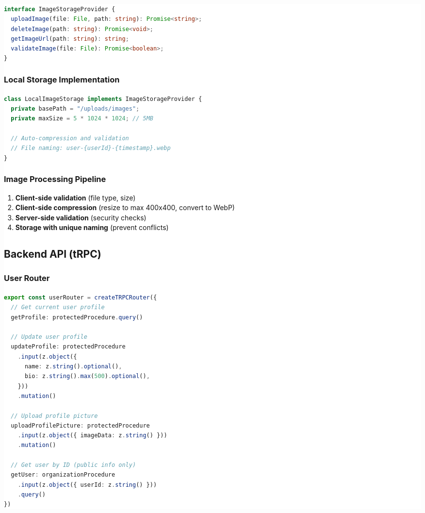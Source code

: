```typescript
interface ImageStorageProvider {
  uploadImage(file: File, path: string): Promise<string>;
  deleteImage(path: string): Promise<void>;
  getImageUrl(path: string): string;
  validateImage(file: File): Promise<boolean>;
}
```

### Local Storage Implementation

```typescript
class LocalImageStorage implements ImageStorageProvider {
  private basePath = "/uploads/images";
  private maxSize = 5 * 1024 * 1024; // 5MB

  // Auto-compression and validation
  // File naming: user-{userId}-{timestamp}.webp
}
```

### Image Processing Pipeline

1. **Client-side validation** (file type, size)
2. **Client-side compression** (resize to max 400x400, convert to WebP)
3. **Server-side validation** (security checks)
4. **Storage with unique naming** (prevent conflicts)

## Backend API (tRPC)

### User Router

```typescript
export const userRouter = createTRPCRouter({
  // Get current user profile
  getProfile: protectedProcedure.query()

  // Update user profile
  updateProfile: protectedProcedure
    .input(z.object({
      name: z.string().optional(),
      bio: z.string().max(500).optional(),
    }))
    .mutation()

  // Upload profile picture
  uploadProfilePicture: protectedProcedure
    .input(z.object({ imageData: z.string() }))
    .mutation()

  // Get user by ID (public info only)
  getUser: organizationProcedure
    .input(z.object({ userId: z.string() }))
    .query()
})

```
